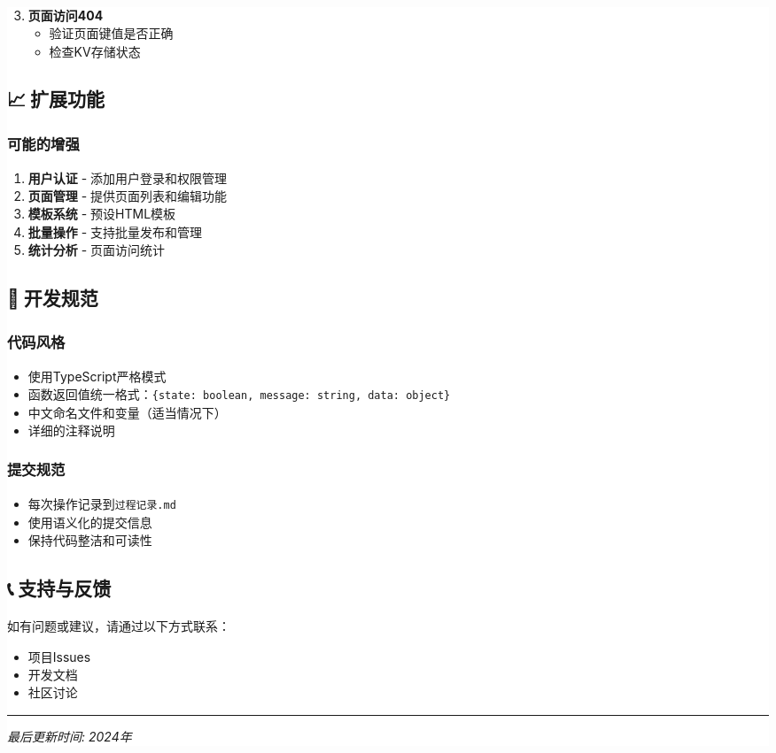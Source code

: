 3. **页面访问404**
   - 验证页面键值是否正确
   - 检查KV存储状态

## 📈 扩展功能

### 可能的增强

1. **用户认证** - 添加用户登录和权限管理
2. **页面管理** - 提供页面列表和编辑功能
3. **模板系统** - 预设HTML模板
4. **批量操作** - 支持批量发布和管理
5. **统计分析** - 页面访问统计

## 📝 开发规范

### 代码风格

- 使用TypeScript严格模式
- 函数返回值统一格式：`{state: boolean, message: string, data: object}`
- 中文命名文件和变量（适当情况下）
- 详细的注释说明

### 提交规范

- 每次操作记录到`过程记录.md`
- 使用语义化的提交信息
- 保持代码整洁和可读性

## 📞 支持与反馈

如有问题或建议，请通过以下方式联系：

- 项目Issues
- 开发文档
- 社区讨论

---

*最后更新时间: 2024年*
